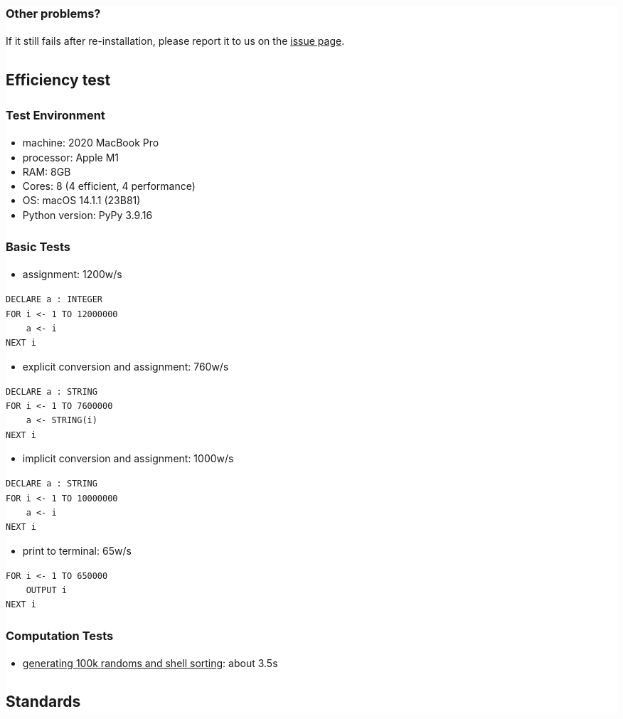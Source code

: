 ### Other problems?
If it still fails after re-installation, please report it to us on the [issue page](https://github.com/iewnfod/CAIE_Code/issues).


## Efficiency test

### Test Environment
- machine: 2020 MacBook Pro
- processor: Apple M1
- RAM: 8GB
- Cores: 8 (4 efficient, 4 performance)
- OS: macOS 14.1.1 (23B81)
- Python version: PyPy 3.9.16

### Basic Tests
- assignment: 1200w/s
```
DECLARE a : INTEGER
FOR i <- 1 TO 12000000
    a <- i
NEXT i
```

- explicit conversion and assignment: 760w/s
```
DECLARE a : STRING
FOR i <- 1 TO 7600000
    a <- STRING(i)
NEXT i
```

- implicit conversion and assignment: 1000w/s
```
DECLARE a : STRING
FOR i <- 1 TO 10000000
    a <- i
NEXT i
```

- print to terminal: 65w/s
```
FOR i <- 1 TO 650000
    OUTPUT i
NEXT i
```

### Computation Tests
- [generating 100k randoms and shell sorting](test/sort_test.cpc): about 3.5s


## Standards

